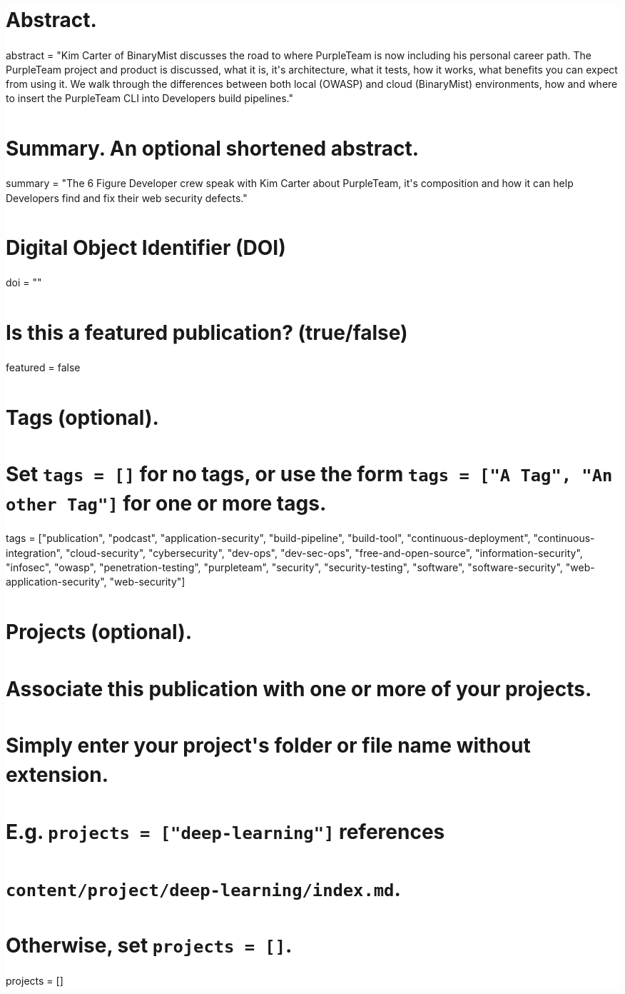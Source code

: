 # Abstract.
abstract = "Kim Carter of BinaryMist discusses the road to where PurpleTeam is now including his personal career path. The PurpleTeam project and product is discussed, what it is, it's architecture, what it tests, how it works, what benefits you can expect from using it. We walk through the differences between both local (OWASP) and cloud (BinaryMist) environments, how and where to insert the PurpleTeam CLI into Developers build pipelines."

# Summary. An optional shortened abstract.
summary = "The 6 Figure Developer crew speak with Kim Carter about PurpleTeam, it's composition and how it can help Developers find and fix their web security defects."

# Digital Object Identifier (DOI)
doi = ""

# Is this a featured publication? (true/false)
featured = false

# Tags (optional).
#   Set `tags = []` for no tags, or use the form `tags = ["A Tag", "Another Tag"]` for one or more tags.
tags = ["publication", "podcast", "application-security", "build-pipeline", "build-tool", "continuous-deployment", "continuous-integration", "cloud-security", "cybersecurity", "dev-ops", "dev-sec-ops", "free-and-open-source", "information-security", "infosec", "owasp", "penetration-testing", "purpleteam", "security", "security-testing", "software", "software-security", "web-application-security", "web-security"]

# Projects (optional).
#   Associate this publication with one or more of your projects.
#   Simply enter your project's folder or file name without extension.
#   E.g. `projects = ["deep-learning"]` references 
#   `content/project/deep-learning/index.md`.
#   Otherwise, set `projects = []`.
projects = []
